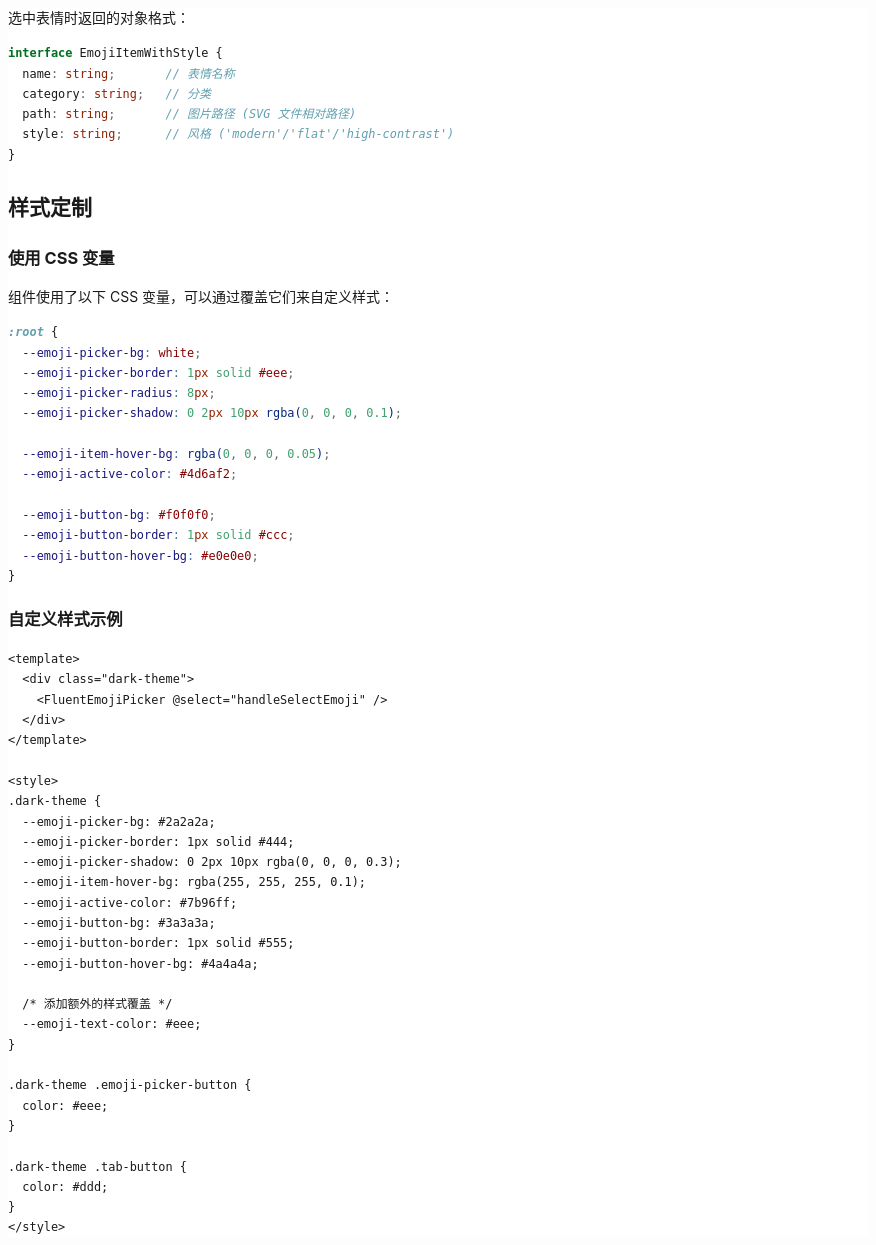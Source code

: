 选中表情时返回的对象格式：

```ts
interface EmojiItemWithStyle {
  name: string;       // 表情名称
  category: string;   // 分类
  path: string;       // 图片路径 (SVG 文件相对路径)
  style: string;      // 风格 ('modern'/'flat'/'high-contrast')
}
```

## 样式定制

### 使用 CSS 变量

组件使用了以下 CSS 变量，可以通过覆盖它们来自定义样式：

```css
:root {
  --emoji-picker-bg: white;
  --emoji-picker-border: 1px solid #eee;
  --emoji-picker-radius: 8px;
  --emoji-picker-shadow: 0 2px 10px rgba(0, 0, 0, 0.1);
  
  --emoji-item-hover-bg: rgba(0, 0, 0, 0.05);
  --emoji-active-color: #4d6af2;
  
  --emoji-button-bg: #f0f0f0;
  --emoji-button-border: 1px solid #ccc;
  --emoji-button-hover-bg: #e0e0e0;
}
```

### 自定义样式示例

```vue
<template>
  <div class="dark-theme">
    <FluentEmojiPicker @select="handleSelectEmoji" />
  </div>
</template>

<style>
.dark-theme {
  --emoji-picker-bg: #2a2a2a;
  --emoji-picker-border: 1px solid #444;
  --emoji-picker-shadow: 0 2px 10px rgba(0, 0, 0, 0.3);
  --emoji-item-hover-bg: rgba(255, 255, 255, 0.1);
  --emoji-active-color: #7b96ff;
  --emoji-button-bg: #3a3a3a;
  --emoji-button-border: 1px solid #555;
  --emoji-button-hover-bg: #4a4a4a;
  
  /* 添加额外的样式覆盖 */
  --emoji-text-color: #eee;
}

.dark-theme .emoji-picker-button {
  color: #eee;
}

.dark-theme .tab-button {
  color: #ddd;
}
</style>
```